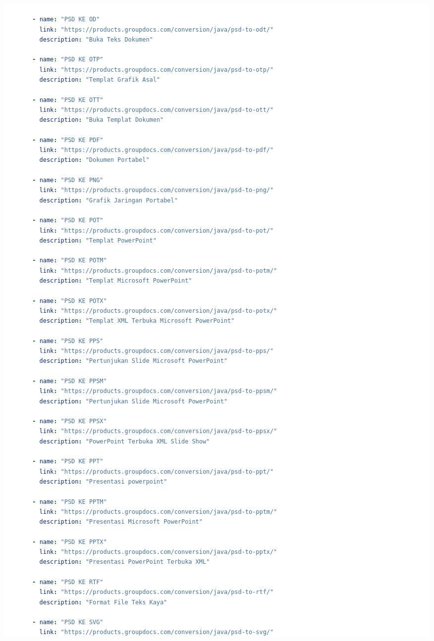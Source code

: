 ```yaml

        - name: "PSD KE OD"
          link: "https://products.groupdocs.com/conversion/java/psd-to-odt/"
          description: "Buka Teks Dokumen"

        - name: "PSD KE OTP"
          link: "https://products.groupdocs.com/conversion/java/psd-to-otp/"
          description: "Templat Grafik Asal"

        - name: "PSD KE OTT"
          link: "https://products.groupdocs.com/conversion/java/psd-to-ott/"
          description: "Buka Templat Dokumen"

        - name: "PSD KE PDF"
          link: "https://products.groupdocs.com/conversion/java/psd-to-pdf/"
          description: "Dokumen Portabel"

        - name: "PSD KE PNG"
          link: "https://products.groupdocs.com/conversion/java/psd-to-png/"
          description: "Grafik Jaringan Portabel"

        - name: "PSD KE POT"
          link: "https://products.groupdocs.com/conversion/java/psd-to-pot/"
          description: "Templat PowerPoint"

        - name: "PSD KE POTM"
          link: "https://products.groupdocs.com/conversion/java/psd-to-potm/"
          description: "Templat Microsoft PowerPoint"

        - name: "PSD KE POTX"
          link: "https://products.groupdocs.com/conversion/java/psd-to-potx/"
          description: "Templat XML Terbuka Microsoft PowerPoint"

        - name: "PSD KE PPS"
          link: "https://products.groupdocs.com/conversion/java/psd-to-pps/"
          description: "Pertunjukan Slide Microsoft PowerPoint"

        - name: "PSD KE PPSM"
          link: "https://products.groupdocs.com/conversion/java/psd-to-ppsm/"
          description: "Pertunjukan Slide Microsoft PowerPoint"

        - name: "PSD KE PPSX"
          link: "https://products.groupdocs.com/conversion/java/psd-to-ppsx/"
          description: "PowerPoint Terbuka XML Slide Show"

        - name: "PSD KE PPT"
          link: "https://products.groupdocs.com/conversion/java/psd-to-ppt/"
          description: "Presentasi powerpoint"

        - name: "PSD KE PPTM"
          link: "https://products.groupdocs.com/conversion/java/psd-to-pptm/"
          description: "Presentasi Microsoft PowerPoint"

        - name: "PSD KE PPTX"
          link: "https://products.groupdocs.com/conversion/java/psd-to-pptx/"
          description: "Presentasi PowerPoint Terbuka XML"

        - name: "PSD KE RTF"
          link: "https://products.groupdocs.com/conversion/java/psd-to-rtf/"
          description: "Format File Teks Kaya"

        - name: "PSD KE SVG"
          link: "https://products.groupdocs.com/conversion/java/psd-to-svg/"
```